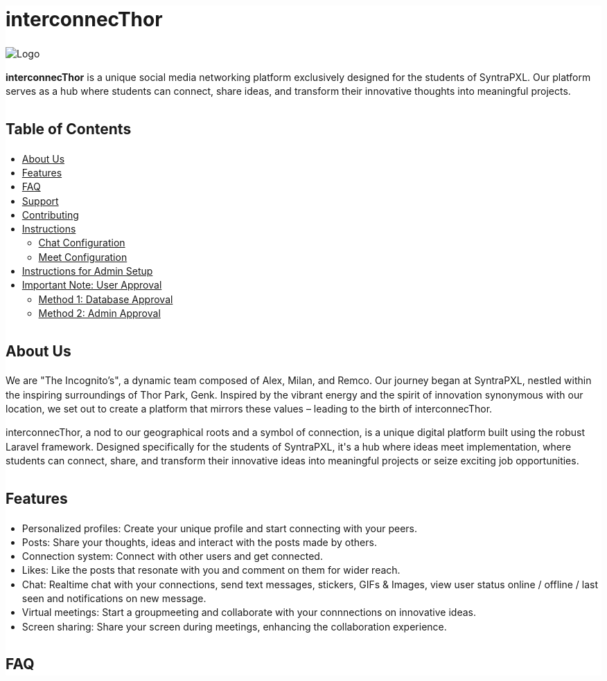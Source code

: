 # interconnecThor

![Logo](https://chatter-calcium-c6a.notion.site/image/https%3A%2F%2Fs3-us-west-2.amazonaws.com%2Fsecure.notion-static.com%2F0b50f63a-0354-43ea-815f-be77f1ad2d28%2Flogo.png?id=a84c8cbc-2694-4988-9811-e1fd2135a6b0&table=block&spaceId=50d8163f-6c27-4ed8-94e7-e16b63ae1dae&width=1000&userId=&cache=v2)

**interconnecThor** is a unique social media networking platform exclusively designed for the students of SyntraPXL. Our platform serves as a hub where students can connect, share ideas, and transform their innovative thoughts into meaningful projects.

## Table of Contents

- [About Us](#about-us)
- [Features](#features)
- [FAQ](#faq)
- [Support](#support)
- [Contributing](#contributing)
- [Instructions](#instructions)
  - [Chat Configuration](#chat-configuration)
  - [Meet Configuration](#meet-configuration)
- [Instructions for Admin Setup](#instructions-for-admin-setup)
- [Important Note: User Approval](#important-note-user-approval)
  - [Method 1: Database Approval](#method-1-database-approval)
  - [Method 2: Admin Approval](#method-2-admin-approval)

## About Us

We are "The Incognito’s", a dynamic team composed of Alex, Milan, and Remco. Our journey began at SyntraPXL, nestled within the inspiring surroundings of Thor Park, Genk. Inspired by the vibrant energy and the spirit of innovation synonymous with our location, we set out to create a platform that mirrors these values – leading to the birth of interconnecThor.

interconnecThor, a nod to our geographical roots and a symbol of connection, is a unique digital platform built using the robust Laravel framework. Designed specifically for the students of SyntraPXL, it's a hub where ideas meet implementation, where students can connect, share, and transform their innovative ideas into meaningful projects or seize exciting job opportunities.

## Features

- Personalized profiles: Create your unique profile and start connecting with your peers.
- Posts: Share your thoughts, ideas and interact with the posts made by others.
- Connection system: Connect with other users and get connected.
- Likes: Like the posts that resonate with you and comment on them for wider reach.
- Chat: Realtime chat with your connections, send text messages, stickers, GIFs & Images, view user status online / offline / last seen and notifications on new message.
- Virtual meetings: Start a groupmeeting and collaborate with your connnections on innovative ideas.
- Screen sharing: Share your screen during meetings, enhancing the collaboration experience.

## FAQ
